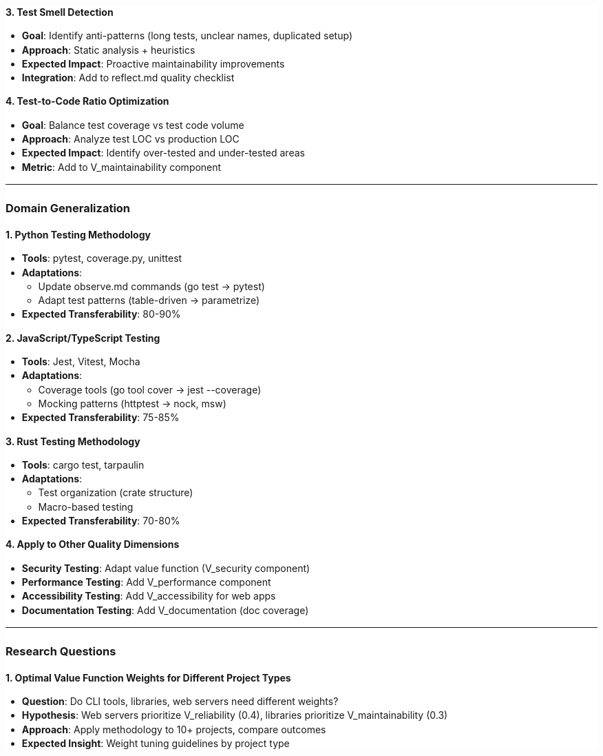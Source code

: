 **3. Test Smell Detection**
- **Goal**: Identify anti-patterns (long tests, unclear names, duplicated setup)
- **Approach**: Static analysis + heuristics
- **Expected Impact**: Proactive maintainability improvements
- **Integration**: Add to reflect.md quality checklist

**4. Test-to-Code Ratio Optimization**
- **Goal**: Balance test coverage vs test code volume
- **Approach**: Analyze test LOC vs production LOC
- **Expected Impact**: Identify over-tested and under-tested areas
- **Metric**: Add to V_maintainability component

---

### Domain Generalization

**1. Python Testing Methodology**
- **Tools**: pytest, coverage.py, unittest
- **Adaptations**:
  - Update observe.md commands (go test → pytest)
  - Adapt test patterns (table-driven → parametrize)
- **Expected Transferability**: 80-90%

**2. JavaScript/TypeScript Testing**
- **Tools**: Jest, Vitest, Mocha
- **Adaptations**:
  - Coverage tools (go tool cover → jest --coverage)
  - Mocking patterns (httptest → nock, msw)
- **Expected Transferability**: 75-85%

**3. Rust Testing Methodology**
- **Tools**: cargo test, tarpaulin
- **Adaptations**:
  - Test organization (crate structure)
  - Macro-based testing
- **Expected Transferability**: 70-80%

**4. Apply to Other Quality Dimensions**
- **Security Testing**: Adapt value function (V_security component)
- **Performance Testing**: Add V_performance component
- **Accessibility Testing**: Add V_accessibility for web apps
- **Documentation Testing**: Add V_documentation (doc coverage)

---

### Research Questions

**1. Optimal Value Function Weights for Different Project Types**
- **Question**: Do CLI tools, libraries, web servers need different weights?
- **Hypothesis**: Web servers prioritize V_reliability (0.4), libraries prioritize V_maintainability (0.3)
- **Approach**: Apply methodology to 10+ projects, compare outcomes
- **Expected Insight**: Weight tuning guidelines by project type
